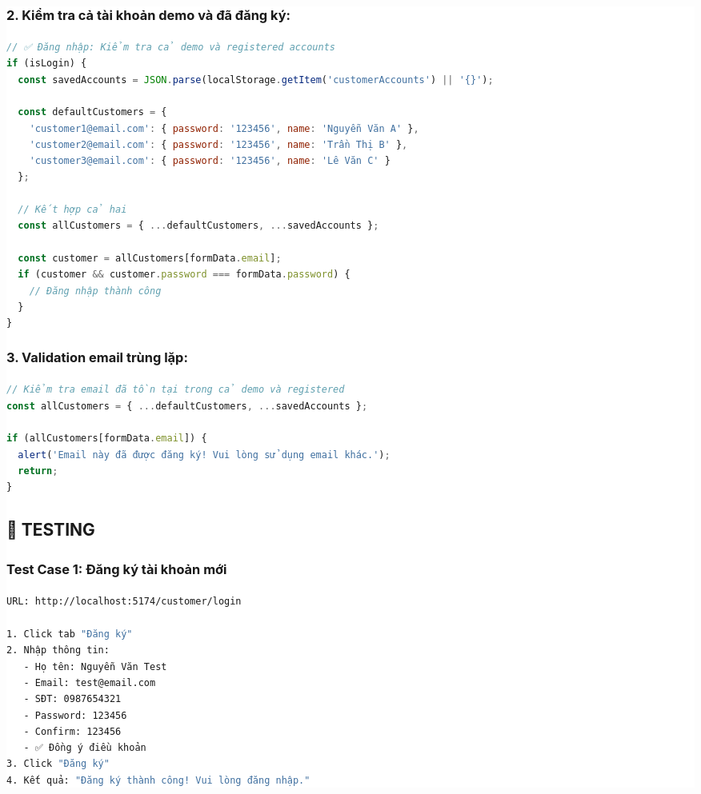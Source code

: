 ### **2. Kiểm tra cả tài khoản demo và đã đăng ký:**
```javascript
// ✅ Đăng nhập: Kiểm tra cả demo và registered accounts
if (isLogin) {
  const savedAccounts = JSON.parse(localStorage.getItem('customerAccounts') || '{}');
  
  const defaultCustomers = {
    'customer1@email.com': { password: '123456', name: 'Nguyễn Văn A' },
    'customer2@email.com': { password: '123456', name: 'Trần Thị B' },
    'customer3@email.com': { password: '123456', name: 'Lê Văn C' }
  };
  
  // Kết hợp cả hai
  const allCustomers = { ...defaultCustomers, ...savedAccounts };
  
  const customer = allCustomers[formData.email];
  if (customer && customer.password === formData.password) {
    // Đăng nhập thành công
  }
}
```

### **3. Validation email trùng lặp:**
```javascript
// Kiểm tra email đã tồn tại trong cả demo và registered
const allCustomers = { ...defaultCustomers, ...savedAccounts };

if (allCustomers[formData.email]) {
  alert('Email này đã được đăng ký! Vui lòng sử dụng email khác.');
  return;
}
```

## 🧪 TESTING

### **Test Case 1: Đăng ký tài khoản mới**
```bash
URL: http://localhost:5174/customer/login

1. Click tab "Đăng ký"
2. Nhập thông tin:
   - Họ tên: Nguyễn Văn Test
   - Email: test@email.com
   - SĐT: 0987654321
   - Password: 123456
   - Confirm: 123456
   - ✅ Đồng ý điều khoản
3. Click "Đăng ký"
4. Kết quả: "Đăng ký thành công! Vui lòng đăng nhập."
```
